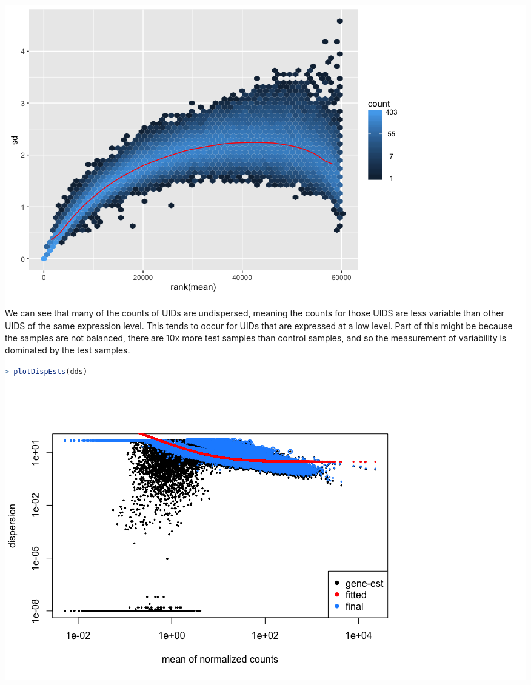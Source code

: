 ![](differential-expression_files/figure-markdown_github/deseq-diagnostics-b-2.png)

We can see that many of the counts of UIDs are undispersed, meaning the counts for those UIDS are less variable than other UIDS of the same expression level. This tends to occur for UIDs that are expressed at a low level. Part of this might be because the samples are not balanced, there are 10x more test samples than control samples, and so the measurement of variability is dominated by the test samples.

``` r
> plotDispEsts(dds)
```

![](differential-expression_files/figure-markdown_github/dispersion-b-1.png)
